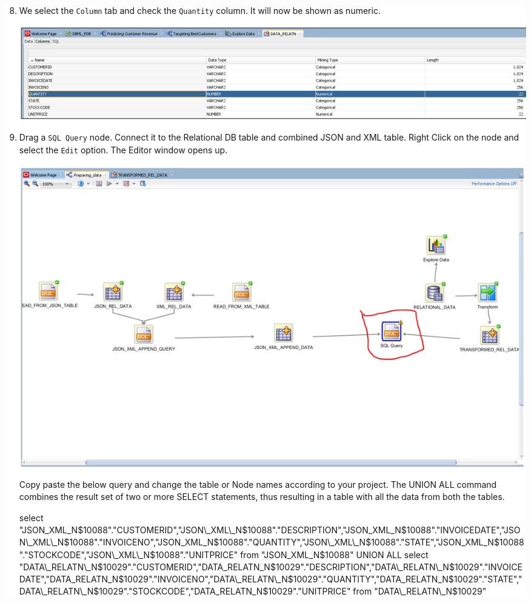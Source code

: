 8. We select the `Column` tab and check the `Quantity` column. It will now be shown as numeric.

   ![](./images/data-preparation-39.png " ")

9. Drag a `SQL Query` node. Connect it to the Relational DB table and combined JSON and XML table.  Right Click on the node and select the `Edit` option. The Editor window opens up.

    ![](./images/data-preparation-40.png " ")

    Copy paste the below query and change the table or Node names according to your project. The UNION ALL command combines the result set of two or more SELECT statements, thus resulting in a table with all the data from both the tables. 

    select "JSON\_XML\_N$10088"."CUSTOMERID","JSON\_XML\_N$10088"."DESCRIPTION","JSON\_XML\_N$10088"."INVOICEDATE","JSON\_XML\_N$10088"."INVOICENO","JSON\_XML\_N$10088"."QUANTITY","JSON\_XML\_N$10088"."STATE","JSON\_XML\_N$10088"."STOCKCODE","JSON\_XML\_N$10088"."UNITPRICE" from "JSON\_XML\_N$10088"
    UNION ALL 
    select "DATA\_RELATN\_N$10029"."CUSTOMERID","DATA\_RELATN\_N$10029"."DESCRIPTION","DATA\_RELATN\_N$10029"."INVOICEDATE","DATA\_RELATN\_N$10029"."INVOICENO","DATA\_RELATN\_N$10029"."QUANTITY","DATA\_RELATN\_N$10029"."STATE","DATA\_RELATN\_N$10029"."STOCKCODE","DATA\_RELATN\_N$10029"."UNITPRICE" from "DATA\_RELATN\_N$10029"
   